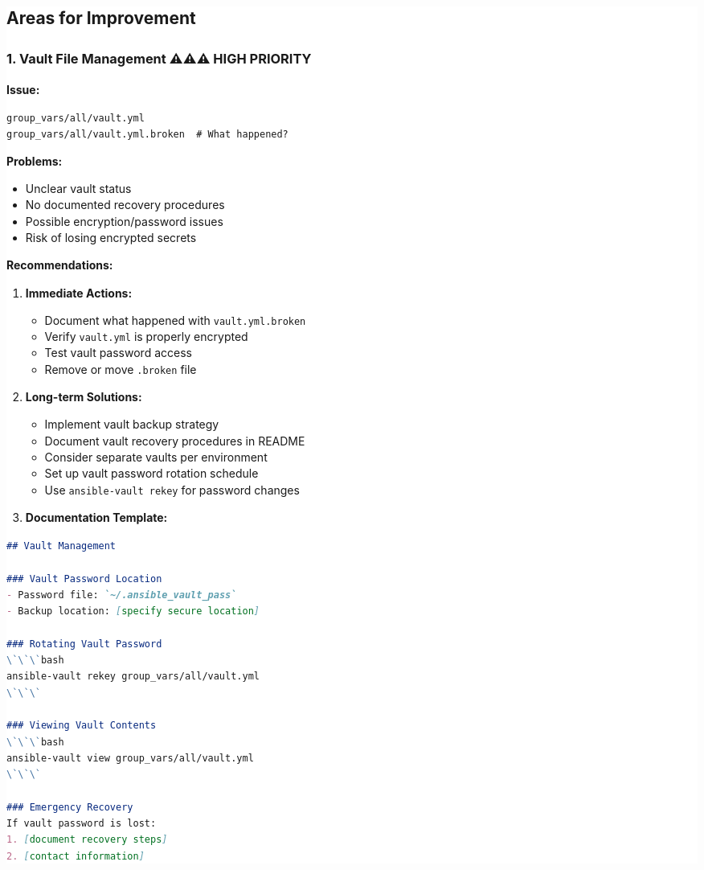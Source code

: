 
## Areas for Improvement

### 1. Vault File Management ⚠️⚠️⚠️ HIGH PRIORITY

**Issue:**
```
group_vars/all/vault.yml
group_vars/all/vault.yml.broken  # What happened?
```

**Problems:**
- Unclear vault status
- No documented recovery procedures
- Possible encryption/password issues
- Risk of losing encrypted secrets

**Recommendations:**
1. **Immediate Actions:**
   - Document what happened with `vault.yml.broken`
   - Verify `vault.yml` is properly encrypted
   - Test vault password access
   - Remove or move `.broken` file

2. **Long-term Solutions:**
   - Implement vault backup strategy
   - Document vault recovery procedures in README
   - Consider separate vaults per environment
   - Set up vault password rotation schedule
   - Use `ansible-vault rekey` for password changes

3. **Documentation Template:**
```markdown
## Vault Management

### Vault Password Location
- Password file: `~/.ansible_vault_pass`
- Backup location: [specify secure location]

### Rotating Vault Password
\`\`\`bash
ansible-vault rekey group_vars/all/vault.yml
\`\`\`

### Viewing Vault Contents
\`\`\`bash
ansible-vault view group_vars/all/vault.yml
\`\`\`

### Emergency Recovery
If vault password is lost:
1. [document recovery steps]
2. [contact information]
```
